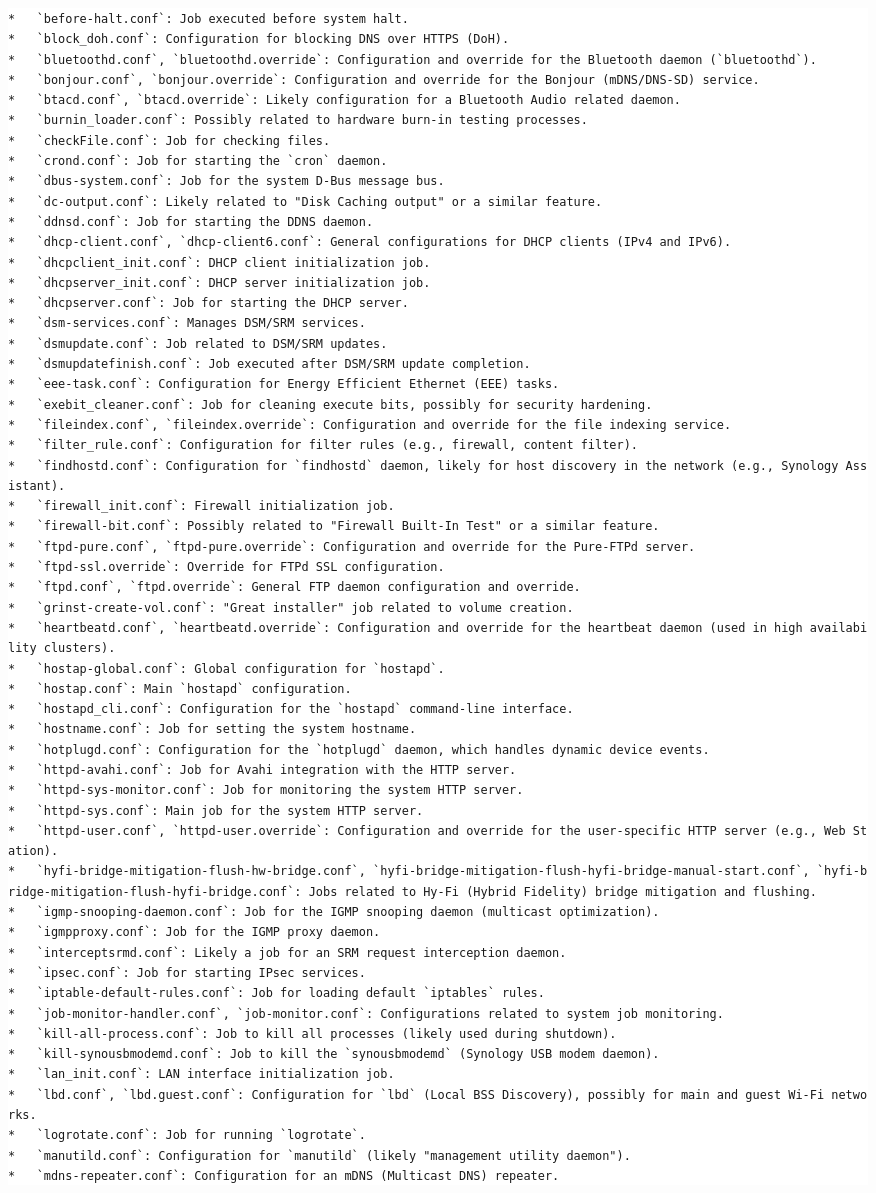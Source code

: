     *   `before-halt.conf`: Job executed before system halt.
    *   `block_doh.conf`: Configuration for blocking DNS over HTTPS (DoH).
    *   `bluetoothd.conf`, `bluetoothd.override`: Configuration and override for the Bluetooth daemon (`bluetoothd`).
    *   `bonjour.conf`, `bonjour.override`: Configuration and override for the Bonjour (mDNS/DNS-SD) service.
    *   `btacd.conf`, `btacd.override`: Likely configuration for a Bluetooth Audio related daemon.
    *   `burnin_loader.conf`: Possibly related to hardware burn-in testing processes.
    *   `checkFile.conf`: Job for checking files.
    *   `crond.conf`: Job for starting the `cron` daemon.
    *   `dbus-system.conf`: Job for the system D-Bus message bus.
    *   `dc-output.conf`: Likely related to "Disk Caching output" or a similar feature.
    *   `ddnsd.conf`: Job for starting the DDNS daemon.
    *   `dhcp-client.conf`, `dhcp-client6.conf`: General configurations for DHCP clients (IPv4 and IPv6).
    *   `dhcpclient_init.conf`: DHCP client initialization job.
    *   `dhcpserver_init.conf`: DHCP server initialization job.
    *   `dhcpserver.conf`: Job for starting the DHCP server.
    *   `dsm-services.conf`: Manages DSM/SRM services.
    *   `dsmupdate.conf`: Job related to DSM/SRM updates.
    *   `dsmupdatefinish.conf`: Job executed after DSM/SRM update completion.
    *   `eee-task.conf`: Configuration for Energy Efficient Ethernet (EEE) tasks.
    *   `exebit_cleaner.conf`: Job for cleaning execute bits, possibly for security hardening.
    *   `fileindex.conf`, `fileindex.override`: Configuration and override for the file indexing service.
    *   `filter_rule.conf`: Configuration for filter rules (e.g., firewall, content filter).
    *   `findhostd.conf`: Configuration for `findhostd` daemon, likely for host discovery in the network (e.g., Synology Assistant).
    *   `firewall_init.conf`: Firewall initialization job.
    *   `firewall-bit.conf`: Possibly related to "Firewall Built-In Test" or a similar feature.
    *   `ftpd-pure.conf`, `ftpd-pure.override`: Configuration and override for the Pure-FTPd server.
    *   `ftpd-ssl.override`: Override for FTPd SSL configuration.
    *   `ftpd.conf`, `ftpd.override`: General FTP daemon configuration and override.
    *   `grinst-create-vol.conf`: "Great installer" job related to volume creation.
    *   `heartbeatd.conf`, `heartbeatd.override`: Configuration and override for the heartbeat daemon (used in high availability clusters).
    *   `hostap-global.conf`: Global configuration for `hostapd`.
    *   `hostap.conf`: Main `hostapd` configuration.
    *   `hostapd_cli.conf`: Configuration for the `hostapd` command-line interface.
    *   `hostname.conf`: Job for setting the system hostname.
    *   `hotplugd.conf`: Configuration for the `hotplugd` daemon, which handles dynamic device events.
    *   `httpd-avahi.conf`: Job for Avahi integration with the HTTP server.
    *   `httpd-sys-monitor.conf`: Job for monitoring the system HTTP server.
    *   `httpd-sys.conf`: Main job for the system HTTP server.
    *   `httpd-user.conf`, `httpd-user.override`: Configuration and override for the user-specific HTTP server (e.g., Web Station).
    *   `hyfi-bridge-mitigation-flush-hw-bridge.conf`, `hyfi-bridge-mitigation-flush-hyfi-bridge-manual-start.conf`, `hyfi-bridge-mitigation-flush-hyfi-bridge.conf`: Jobs related to Hy-Fi (Hybrid Fidelity) bridge mitigation and flushing.
    *   `igmp-snooping-daemon.conf`: Job for the IGMP snooping daemon (multicast optimization).
    *   `igmpproxy.conf`: Job for the IGMP proxy daemon.
    *   `interceptsrmd.conf`: Likely a job for an SRM request interception daemon.
    *   `ipsec.conf`: Job for starting IPsec services.
    *   `iptable-default-rules.conf`: Job for loading default `iptables` rules.
    *   `job-monitor-handler.conf`, `job-monitor.conf`: Configurations related to system job monitoring.
    *   `kill-all-process.conf`: Job to kill all processes (likely used during shutdown).
    *   `kill-synousbmodemd.conf`: Job to kill the `synousbmodemd` (Synology USB modem daemon).
    *   `lan_init.conf`: LAN interface initialization job.
    *   `lbd.conf`, `lbd.guest.conf`: Configuration for `lbd` (Local BSS Discovery), possibly for main and guest Wi-Fi networks.
    *   `logrotate.conf`: Job for running `logrotate`.
    *   `manutild.conf`: Configuration for `manutild` (likely "management utility daemon").
    *   `mdns-repeater.conf`: Configuration for an mDNS (Multicast DNS) repeater.